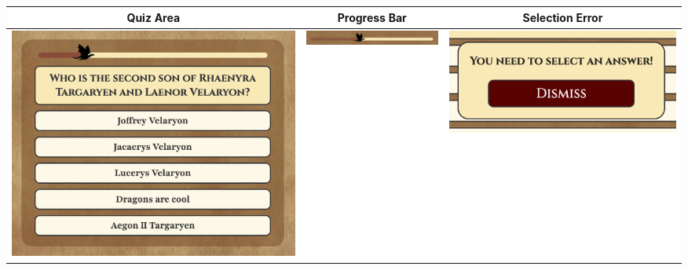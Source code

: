    | Quiz Area | Progress Bar | Selection Error |
   | :---: | :---: | :---: |
   | ![Quiz Area](documentation/features/dac_feature_quiz_area.png "Quiz area") | ![Progress Bar](documentation/features/dac_feature_progress_bar.png "Progress bar") | ![Selection Error Notice](documentation/features/dac_feature_no_answer_selected.png "Selection error") |
